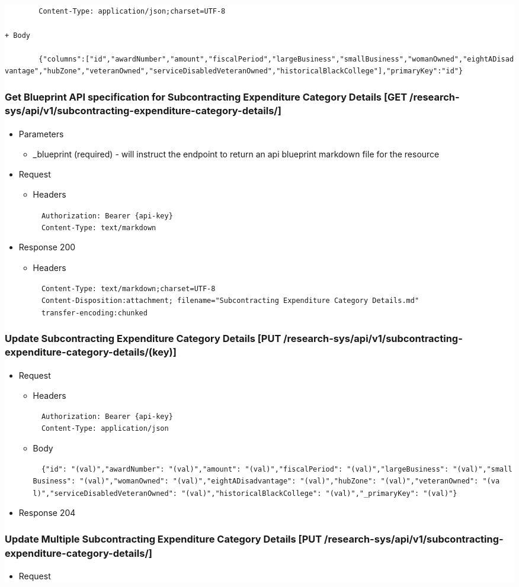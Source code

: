             Content-Type: application/json;charset=UTF-8

    + Body
    
            {"columns":["id","awardNumber","amount","fiscalPeriod","largeBusiness","smallBusiness","womanOwned","eightADisadvantage","hubZone","veteranOwned","serviceDisabledVeteranOwned","historicalBlackCollege"],"primaryKey":"id"}
		
### Get Blueprint API specification for Subcontracting Expenditure Category Details [GET /research-sys/api/v1/subcontracting-expenditure-category-details/]
	 
+ Parameters

     + _blueprint (required) - will instruct the endpoint to return an api blueprint markdown file for the resource
                 
+ Request

    + Headers

            Authorization: Bearer {api-key}
            Content-Type: text/markdown

+ Response 200
    + Headers

            Content-Type: text/markdown;charset=UTF-8
            Content-Disposition:attachment; filename="Subcontracting Expenditure Category Details.md"
            transfer-encoding:chunked


### Update Subcontracting Expenditure Category Details [PUT /research-sys/api/v1/subcontracting-expenditure-category-details/(key)]

+ Request

    + Headers

            Authorization: Bearer {api-key}   
            Content-Type: application/json

    + Body
    
            {"id": "(val)","awardNumber": "(val)","amount": "(val)","fiscalPeriod": "(val)","largeBusiness": "(val)","smallBusiness": "(val)","womanOwned": "(val)","eightADisadvantage": "(val)","hubZone": "(val)","veteranOwned": "(val)","serviceDisabledVeteranOwned": "(val)","historicalBlackCollege": "(val)","_primaryKey": "(val)"}
			
+ Response 204

### Update Multiple Subcontracting Expenditure Category Details [PUT /research-sys/api/v1/subcontracting-expenditure-category-details/]

+ Request
